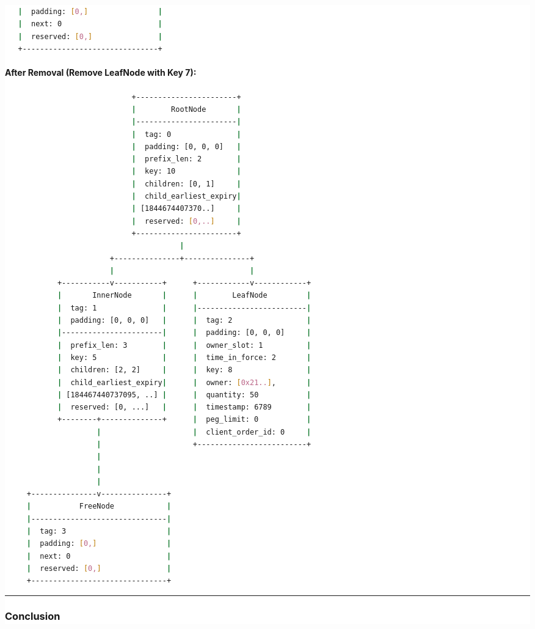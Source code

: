 ```sh
   |  padding: [0,]                |
   |  next: 0                      |
   |  reserved: [0,]               |
   +-------------------------------+
```

#### After Removal (Remove LeafNode with Key 7):

```sh
                             +-----------------------+
                             |        RootNode       |
                             |-----------------------|
                             |  tag: 0               |
                             |  padding: [0, 0, 0]   |
                             |  prefix_len: 2        |
                             |  key: 10              |
                             |  children: [0, 1]     |
                             |  child_earliest_expiry|
                             | [1844674407370..]     |
                             |  reserved: [0,..]     |
                             +-----------------------+
                                        |
                        +---------------+---------------+
                        |                               |
            +-----------v-----------+      +------------v------------+
            |       InnerNode       |      |        LeafNode         |
            |  tag: 1               |      |-------------------------|
            |  padding: [0, 0, 0]   |      |  tag: 2                 |
            |-----------------------|      |  padding: [0, 0, 0]     |
            |  prefix_len: 3        |      |  owner_slot: 1          |
            |  key: 5               |      |  time_in_force: 2       |
            |  children: [2, 2]     |      |  key: 8                 |
            |  child_earliest_expiry|      |  owner: [0x21..],       |
            | [184467440737095, ..] |      |  quantity: 50           |
            |  reserved: [0, ...]   |      |  timestamp: 6789        |
            +--------+--------------+      |  peg_limit: 0           |
                     |                     |  client_order_id: 0     |
                     |                     +-------------------------+
                     |
                     |
                     |
     +---------------v---------------+
     |           FreeNode            |
     |-------------------------------|
     |  tag: 3                       |
     |  padding: [0,]                |
     |  next: 0                      |
     |  reserved: [0,]               |
     +-------------------------------+
```

---
### Conclusion
